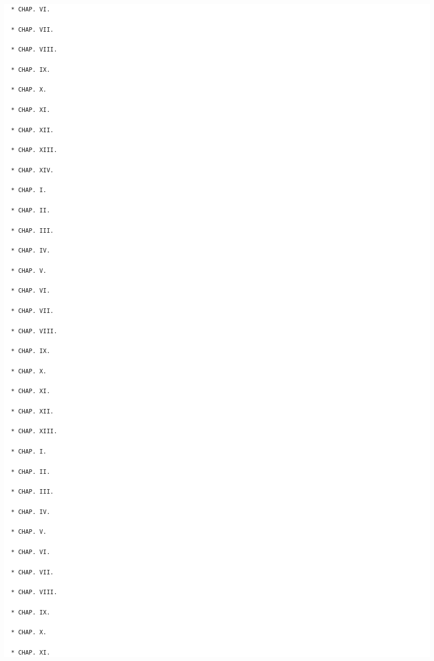       * CHAP. VI.

      * CHAP. VII.

      * CHAP. VIII.

      * CHAP. IX.

      * CHAP. X.

      * CHAP. XI.

      * CHAP. XII.

      * CHAP. XIII.

      * CHAP. XIV.

      * CHAP. I.

      * CHAP. II.

      * CHAP. III.

      * CHAP. IV.

      * CHAP. V.

      * CHAP. VI.

      * CHAP. VII.

      * CHAP. VIII.

      * CHAP. IX.

      * CHAP. X.

      * CHAP. XI.

      * CHAP. XII.

      * CHAP. XIII.

      * CHAP. I.

      * CHAP. II.

      * CHAP. III.

      * CHAP. IV.

      * CHAP. V.

      * CHAP. VI.

      * CHAP. VII.

      * CHAP. VIII.

      * CHAP. IX.

      * CHAP. X.

      * CHAP. XI.

